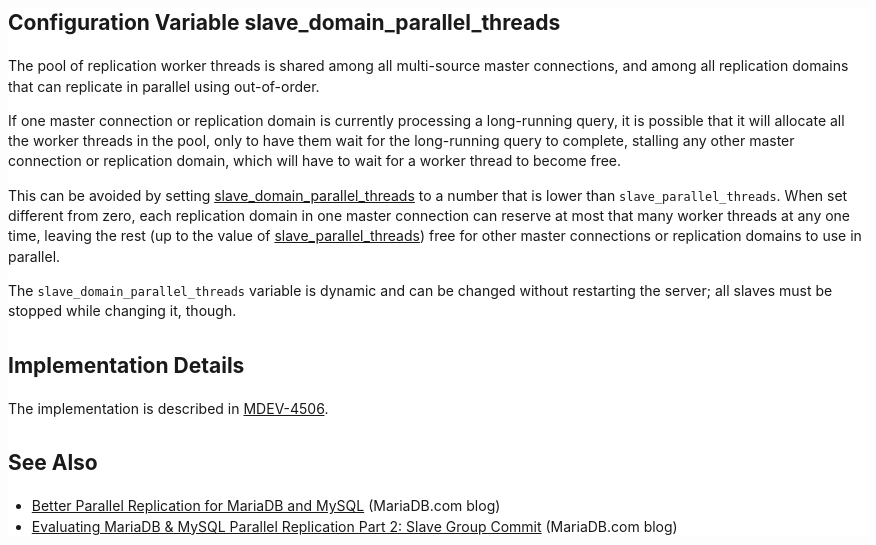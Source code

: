 ## Configuration Variable slave_domain_parallel_threads

The pool of replication worker threads is shared among all multi-source master
connections, and among all replication domains that can replicate in parallel
using out-of-order.

If one master connection or replication domain is currently processing a
long-running query, it is possible that it will allocate all the worker
threads in the pool, only to have them wait for the long-running query to
complete, stalling any other master connection or replication domain, which
will have to wait for a worker thread to become free.

This can be avoided by setting
[slave_domain_parallel_threads](/kb/en/replication-and-binary-log-server-system-variables/#slave_domain_parallel_threads) to a number that is lower
than <code class="highlight fixed" style="white-space:pre-wrap">slave_parallel_threads</code>. When set different from zero,
each replication domain in one master connection can reserve at most that many
worker threads at any one time, leaving the rest (up to the value of
[slave_parallel_threads](/kb/en/replication-and-binary-log-server-system-variables/#slave_parallel_threads)) free for other master connections or replication domains to use in parallel.

The <code class="highlight fixed" style="white-space:pre-wrap">slave_domain_parallel_threads</code> variable is dynamic and
can be changed without restarting the server; all slaves must be stopped while
changing it, though.

## Implementation Details

The implementation is described in [MDEV-4506](https://jira.mariadb.org/browse/MDEV-4506).

## See Also

- [Better Parallel Replication for MariaDB and MySQL](https://mariadb.com/blog/better-parallel-replication-mariadb-and-mysql) (MariaDB.com blog)
- [Evaluating MariaDB &amp; MySQL Parallel Replication Part 2: Slave Group Commit](https://mariadb.com/blog/evaluating-mariadb-mysql-parallel-replication-part-2-slave-group-commit) (MariaDB.com blog)
